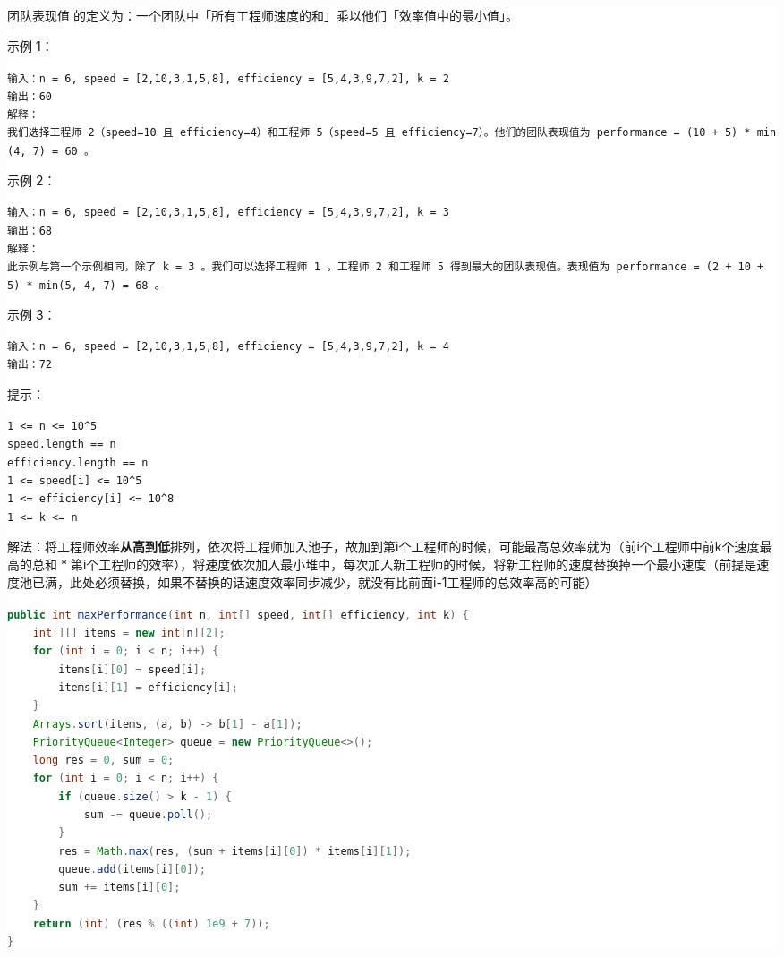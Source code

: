 团队表现值 的定义为：一个团队中「所有工程师速度的和」乘以他们「效率值中的最小值」。

 

示例 1：

```
输入：n = 6, speed = [2,10,3,1,5,8], efficiency = [5,4,3,9,7,2], k = 2
输出：60
解释：
我们选择工程师 2（speed=10 且 efficiency=4）和工程师 5（speed=5 且 efficiency=7）。他们的团队表现值为 performance = (10 + 5) * min(4, 7) = 60 。
```


示例 2：

```
输入：n = 6, speed = [2,10,3,1,5,8], efficiency = [5,4,3,9,7,2], k = 3
输出：68
解释：
此示例与第一个示例相同，除了 k = 3 。我们可以选择工程师 1 ，工程师 2 和工程师 5 得到最大的团队表现值。表现值为 performance = (2 + 10 + 5) * min(5, 4, 7) = 68 。
```


示例 3：

```
输入：n = 6, speed = [2,10,3,1,5,8], efficiency = [5,4,3,9,7,2], k = 4
输出：72
```


提示：

```
1 <= n <= 10^5
speed.length == n
efficiency.length == n
1 <= speed[i] <= 10^5
1 <= efficiency[i] <= 10^8
1 <= k <= n
```

解法：将工程师效率**从高到低**排列，依次将工程师加入池子，故加到第i个工程师的时候，可能最高总效率就为（前i个工程师中前k个速度最高的总和 * 第i个工程师的效率），将速度依次加入最小堆中，每次加入新工程师的时候，将新工程师的速度替换掉一个最小速度（前提是速度池已满，此处必须替换，如果不替换的话速度效率同步减少，就没有比前面i-1工程师的总效率高的可能）

```java
public int maxPerformance(int n, int[] speed, int[] efficiency, int k) {
    int[][] items = new int[n][2];
    for (int i = 0; i < n; i++) {
        items[i][0] = speed[i];
        items[i][1] = efficiency[i];
    }
    Arrays.sort(items, (a, b) -> b[1] - a[1]);
    PriorityQueue<Integer> queue = new PriorityQueue<>();
    long res = 0, sum = 0;
    for (int i = 0; i < n; i++) {
        if (queue.size() > k - 1) {
            sum -= queue.poll();
        }
        res = Math.max(res, (sum + items[i][0]) * items[i][1]);
        queue.add(items[i][0]);
        sum += items[i][0];
    }
    return (int) (res % ((int) 1e9 + 7));
}
```